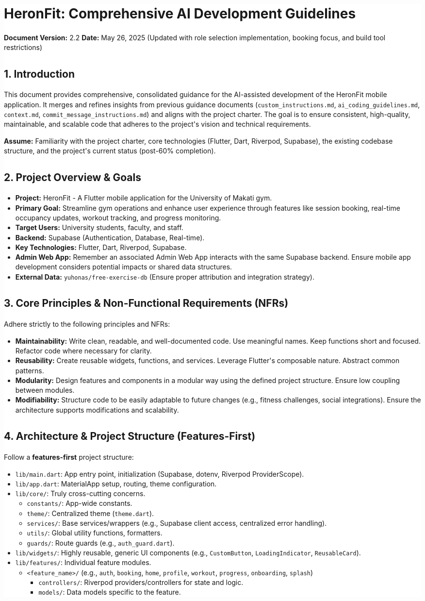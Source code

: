 
# HeronFit: Comprehensive AI Development Guidelines

**Document Version:** 2.2
**Date:** May 26, 2025 (Updated with role selection implementation, booking focus, and build tool restrictions)

## 1. Introduction

This document provides comprehensive, consolidated guidance for the AI-assisted development of the HeronFit mobile application. It merges and refines insights from previous guidance documents (`custom_instructions.md`, `ai_coding_guidelines.md`, `context.md`, `commit_message_instructions.md`) and aligns with the project charter. The goal is to ensure consistent, high-quality, maintainable, and scalable code that adheres to the project's vision and technical requirements.

**Assume:** Familiarity with the project charter, core technologies (Flutter, Dart, Riverpod, Supabase), the existing codebase structure, and the project's current status (post-60% completion).

## 2. Project Overview & Goals

- **Project:** HeronFit - A Flutter mobile application for the University of Makati gym.
- **Primary Goal:** Streamline gym operations and enhance user experience through features like session booking, real-time occupancy updates, workout tracking, and progress monitoring.
- **Target Users:** University students, faculty, and staff.
- **Backend:** Supabase (Authentication, Database, Real-time).
- **Key Technologies:** Flutter, Dart, Riverpod, Supabase.
- **Admin Web App:** Remember an associated Admin Web App interacts with the same Supabase backend. Ensure mobile app development considers potential impacts or shared data structures.
- **External Data:** `yuhonas/free-exercise-db` (Ensure proper attribution and integration strategy).

## 3. Core Principles & Non-Functional Requirements (NFRs)

Adhere strictly to the following principles and NFRs:

- **Maintainability:** Write clean, readable, and well-documented code. Use meaningful names. Keep functions short and focused. Refactor code where necessary for clarity.
- **Reusability:** Create reusable widgets, functions, and services. Leverage Flutter's composable nature. Abstract common patterns.
- **Modularity:** Design features and components in a modular way using the defined project structure. Ensure low coupling between modules.
- **Modifiability:** Structure code to be easily adaptable to future changes (e.g., fitness challenges, social integrations). Ensure the architecture supports modifications and scalability.

## 4. Architecture & Project Structure (Features-First)

Follow a **features-first** project structure:

- `lib/main.dart`: App entry point, initialization (Supabase, dotenv, Riverpod ProviderScope).
- `lib/app.dart`: MaterialApp setup, routing, theme configuration.
- `lib/core/`: Truly cross-cutting concerns.
    - `constants/`: App-wide constants.
    - `theme/`: Centralized theme (`theme.dart`).
    - `services/`: Base services/wrappers (e.g., Supabase client access, centralized error handling).
    - `utils/`: Global utility functions, formatters.
    - `guards/`: Route guards (e.g., `auth_guard.dart`).
- `lib/widgets/`: Highly reusable, generic UI components (e.g., `CustomButton`, `LoadingIndicator`, `ReusableCard`).
- `lib/features/`: Individual feature modules.
    - `<feature_name>/` (e.g., `auth`, `booking`, `home`, `profile`, `workout`, `progress`, `onboarding`, `splash`)
        - `controllers/`: Riverpod providers/controllers for state and logic.
        - `models/`: Data models specific to the feature.